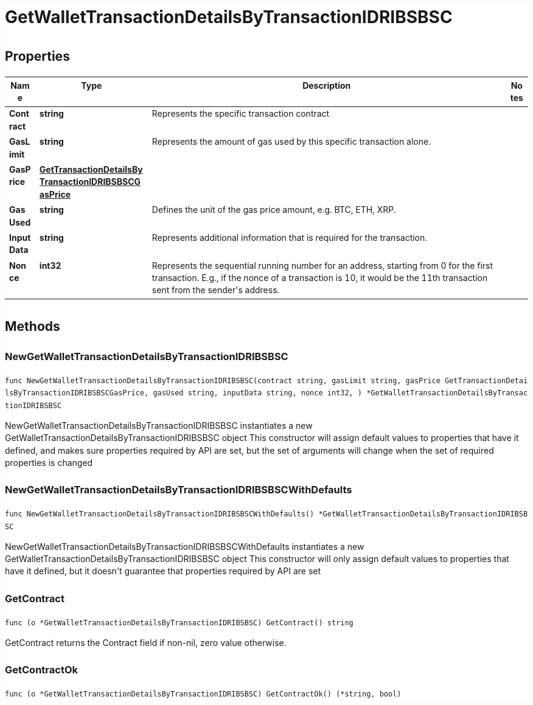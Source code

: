 # GetWalletTransactionDetailsByTransactionIDRIBSBSC

## Properties

Name | Type | Description | Notes
------------ | ------------- | ------------- | -------------
**Contract** | **string** | Represents the specific transaction contract | 
**GasLimit** | **string** | Represents the amount of gas used by this specific transaction alone. | 
**GasPrice** | [**GetTransactionDetailsByTransactionIDRIBSBSCGasPrice**](GetTransactionDetailsByTransactionIDRIBSBSCGasPrice.md) |  | 
**GasUsed** | **string** | Defines the unit of the gas price amount, e.g. BTC, ETH, XRP. | 
**InputData** | **string** | Represents additional information that is required for the transaction. | 
**Nonce** | **int32** | Represents the sequential running number for an address, starting from 0 for the first transaction. E.g., if the nonce of a transaction is 10, it would be the 11th transaction sent from the sender&#39;s address. | 

## Methods

### NewGetWalletTransactionDetailsByTransactionIDRIBSBSC

`func NewGetWalletTransactionDetailsByTransactionIDRIBSBSC(contract string, gasLimit string, gasPrice GetTransactionDetailsByTransactionIDRIBSBSCGasPrice, gasUsed string, inputData string, nonce int32, ) *GetWalletTransactionDetailsByTransactionIDRIBSBSC`

NewGetWalletTransactionDetailsByTransactionIDRIBSBSC instantiates a new GetWalletTransactionDetailsByTransactionIDRIBSBSC object
This constructor will assign default values to properties that have it defined,
and makes sure properties required by API are set, but the set of arguments
will change when the set of required properties is changed

### NewGetWalletTransactionDetailsByTransactionIDRIBSBSCWithDefaults

`func NewGetWalletTransactionDetailsByTransactionIDRIBSBSCWithDefaults() *GetWalletTransactionDetailsByTransactionIDRIBSBSC`

NewGetWalletTransactionDetailsByTransactionIDRIBSBSCWithDefaults instantiates a new GetWalletTransactionDetailsByTransactionIDRIBSBSC object
This constructor will only assign default values to properties that have it defined,
but it doesn't guarantee that properties required by API are set

### GetContract

`func (o *GetWalletTransactionDetailsByTransactionIDRIBSBSC) GetContract() string`

GetContract returns the Contract field if non-nil, zero value otherwise.

### GetContractOk

`func (o *GetWalletTransactionDetailsByTransactionIDRIBSBSC) GetContractOk() (*string, bool)`
